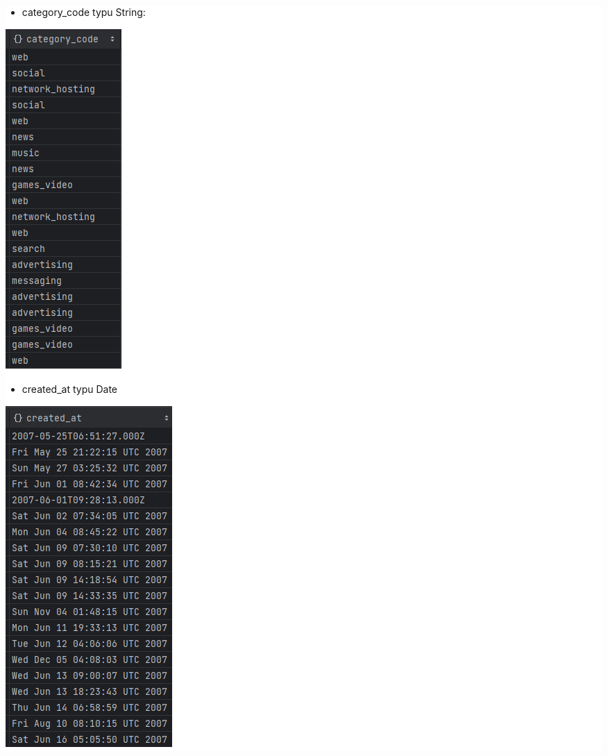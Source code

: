 <div style="page-break-after: always;"></div>

- category_code typu String:

![](img/4.png)

- created_at typu Date

![](img/5.png)
